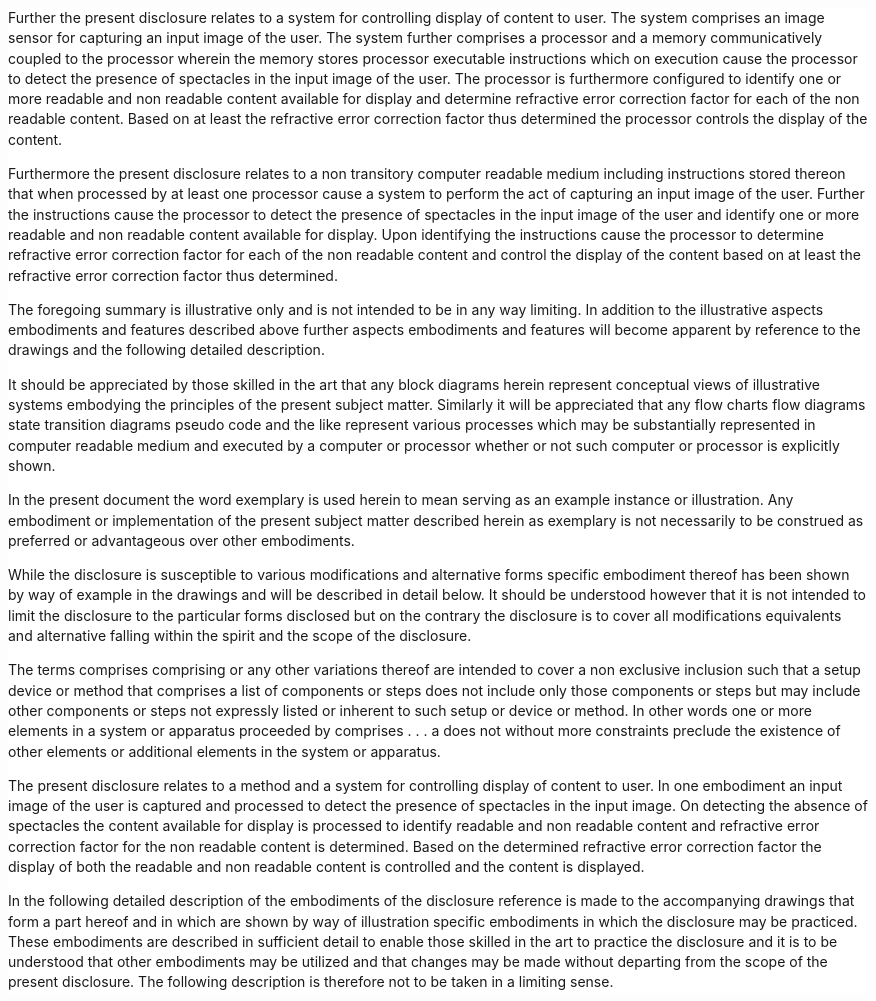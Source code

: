 Further the present disclosure relates to a system for controlling display of content to user. The system comprises an image sensor for capturing an input image of the user. The system further comprises a processor and a memory communicatively coupled to the processor wherein the memory stores processor executable instructions which on execution cause the processor to detect the presence of spectacles in the input image of the user. The processor is furthermore configured to identify one or more readable and non readable content available for display and determine refractive error correction factor for each of the non readable content. Based on at least the refractive error correction factor thus determined the processor controls the display of the content.

Furthermore the present disclosure relates to a non transitory computer readable medium including instructions stored thereon that when processed by at least one processor cause a system to perform the act of capturing an input image of the user. Further the instructions cause the processor to detect the presence of spectacles in the input image of the user and identify one or more readable and non readable content available for display. Upon identifying the instructions cause the processor to determine refractive error correction factor for each of the non readable content and control the display of the content based on at least the refractive error correction factor thus determined.

The foregoing summary is illustrative only and is not intended to be in any way limiting. In addition to the illustrative aspects embodiments and features described above further aspects embodiments and features will become apparent by reference to the drawings and the following detailed description.

It should be appreciated by those skilled in the art that any block diagrams herein represent conceptual views of illustrative systems embodying the principles of the present subject matter. Similarly it will be appreciated that any flow charts flow diagrams state transition diagrams pseudo code and the like represent various processes which may be substantially represented in computer readable medium and executed by a computer or processor whether or not such computer or processor is explicitly shown.

In the present document the word exemplary is used herein to mean serving as an example instance or illustration. Any embodiment or implementation of the present subject matter described herein as exemplary is not necessarily to be construed as preferred or advantageous over other embodiments.

While the disclosure is susceptible to various modifications and alternative forms specific embodiment thereof has been shown by way of example in the drawings and will be described in detail below. It should be understood however that it is not intended to limit the disclosure to the particular forms disclosed but on the contrary the disclosure is to cover all modifications equivalents and alternative falling within the spirit and the scope of the disclosure.

The terms comprises comprising or any other variations thereof are intended to cover a non exclusive inclusion such that a setup device or method that comprises a list of components or steps does not include only those components or steps but may include other components or steps not expressly listed or inherent to such setup or device or method. In other words one or more elements in a system or apparatus proceeded by comprises . . . a does not without more constraints preclude the existence of other elements or additional elements in the system or apparatus.

The present disclosure relates to a method and a system for controlling display of content to user. In one embodiment an input image of the user is captured and processed to detect the presence of spectacles in the input image. On detecting the absence of spectacles the content available for display is processed to identify readable and non readable content and refractive error correction factor for the non readable content is determined. Based on the determined refractive error correction factor the display of both the readable and non readable content is controlled and the content is displayed.

In the following detailed description of the embodiments of the disclosure reference is made to the accompanying drawings that form a part hereof and in which are shown by way of illustration specific embodiments in which the disclosure may be practiced. These embodiments are described in sufficient detail to enable those skilled in the art to practice the disclosure and it is to be understood that other embodiments may be utilized and that changes may be made without departing from the scope of the present disclosure. The following description is therefore not to be taken in a limiting sense.
